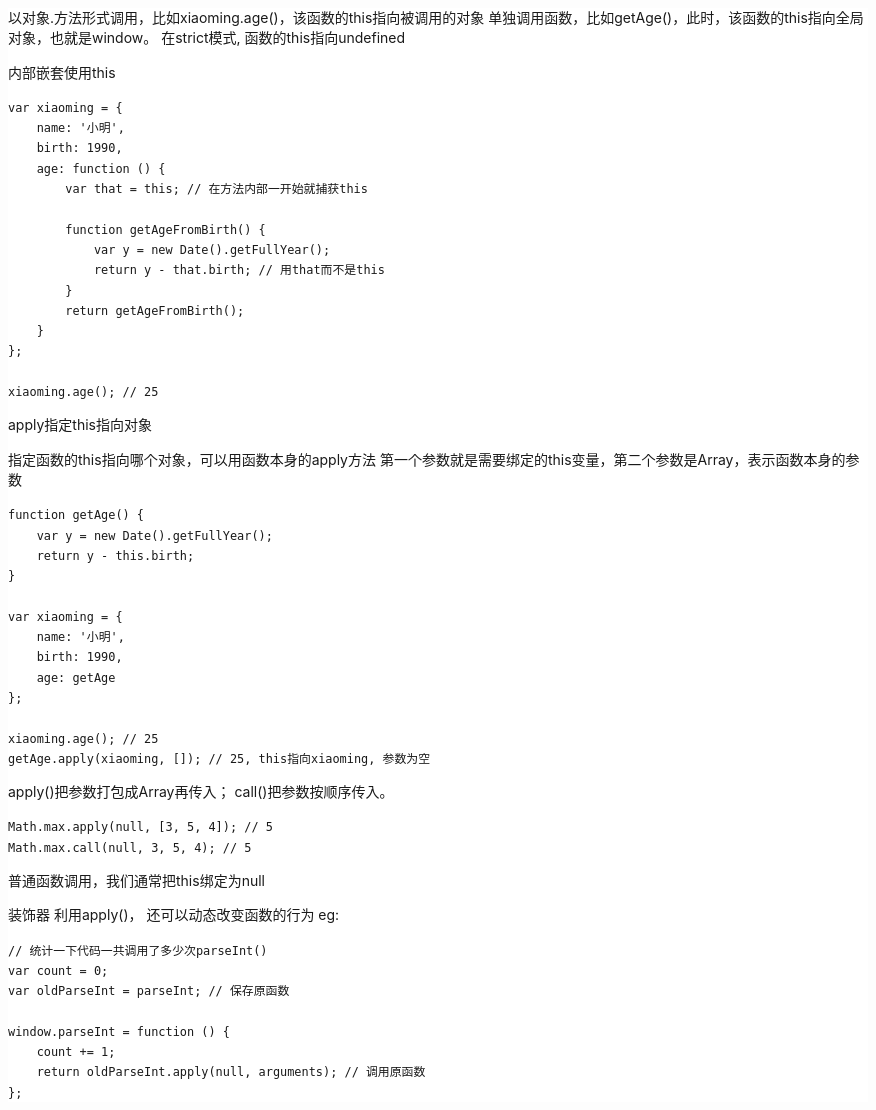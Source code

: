 以对象.方法形式调用，比如xiaoming.age()，该函数的this指向被调用的对象
单独调用函数，比如getAge()，此时，该函数的this指向全局对象，也就是window。
在strict模式, 函数的this指向undefined

内部嵌套使用this
```
var xiaoming = {
    name: '小明',
    birth: 1990,
    age: function () {
        var that = this; // 在方法内部一开始就捕获this

        function getAgeFromBirth() {
            var y = new Date().getFullYear();
            return y - that.birth; // 用that而不是this
        }
        return getAgeFromBirth();
    }
};

xiaoming.age(); // 25
```

apply指定this指向对象

指定函数的this指向哪个对象，可以用函数本身的apply方法
第一个参数就是需要绑定的this变量，第二个参数是Array，表示函数本身的参数
```
function getAge() {
    var y = new Date().getFullYear();
    return y - this.birth;
}

var xiaoming = {
    name: '小明',
    birth: 1990,
    age: getAge
};

xiaoming.age(); // 25
getAge.apply(xiaoming, []); // 25, this指向xiaoming, 参数为空
```
apply()把参数打包成Array再传入；
call()把参数按顺序传入。
```
Math.max.apply(null, [3, 5, 4]); // 5
Math.max.call(null, 3, 5, 4); // 5
```

普通函数调用，我们通常把this绑定为null

装饰器
利用apply()， 还可以动态改变函数的行为
eg:
```
// 统计一下代码一共调用了多少次parseInt()
var count = 0;
var oldParseInt = parseInt; // 保存原函数

window.parseInt = function () {
    count += 1;
    return oldParseInt.apply(null, arguments); // 调用原函数
};
```
